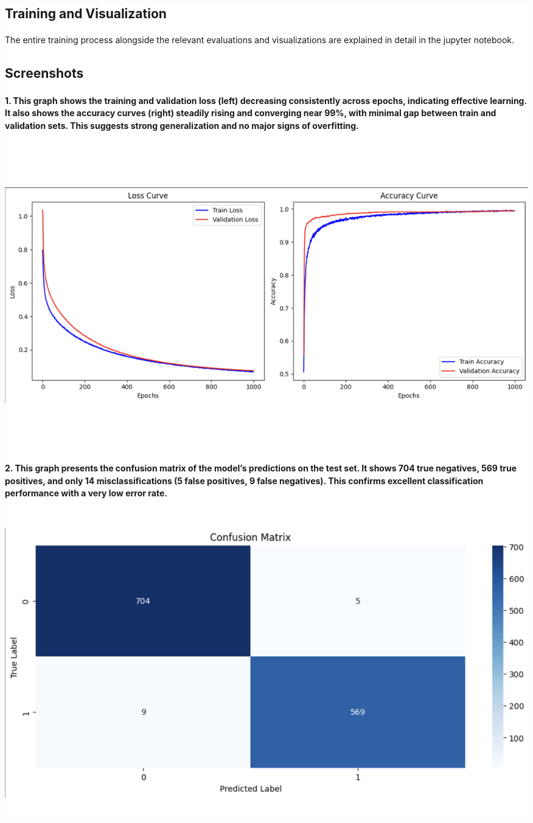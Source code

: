 
## Training and Visualization

The entire training process alongside the relevant evaluations and visualizations are explained in detail in the jupyter notebook. 

## Screenshots

<h4> 1. This graph shows the training and validation loss (left) decreasing consistently across epochs, indicating effective learning. It also shows the accuracy curves (right) steadily rising and converging near 99%, with minimal gap between train and validation sets. This suggests strong generalization and no major signs of overfitting.  </h4>
<img src="pic1.png" width="1000px" height="500px"> <br> 


<h4> 2. This graph presents the confusion matrix of the model’s predictions on the test set. It shows 704 true negatives, 569 true positives, and only 14 misclassifications (5 false positives, 9 false negatives). This confirms excellent classification performance with a very low error rate. </h4>
<img src="pic2.png" width="1000px" height="500px"> <br> 
